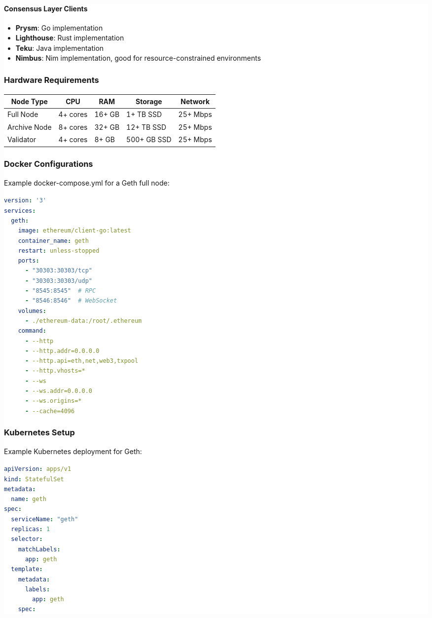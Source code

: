 #### Consensus Layer Clients
- **Prysm**: Go implementation
- **Lighthouse**: Rust implementation
- **Teku**: Java implementation 
- **Nimbus**: Nim implementation, good for resource-constrained environments

### Hardware Requirements

| Node Type | CPU | RAM | Storage | Network |
|-----------|-----|-----|---------|---------|
| Full Node | 4+ cores | 16+ GB | 1+ TB SSD | 25+ Mbps |
| Archive Node | 8+ cores | 32+ GB | 12+ TB SSD | 25+ Mbps |
| Validator | 4+ cores | 8+ GB | 500+ GB SSD | 25+ Mbps |

### Docker Configurations

Example docker-compose.yml for a Geth full node:

```yaml
version: '3'
services:
  geth:
    image: ethereum/client-go:latest
    container_name: geth
    restart: unless-stopped
    ports:
      - "30303:30303/tcp"
      - "30303:30303/udp"
      - "8545:8545"  # RPC
      - "8546:8546"  # WebSocket
    volumes:
      - ./ethereum-data:/root/.ethereum
    command:
      - --http
      - --http.addr=0.0.0.0
      - --http.api=eth,net,web3,txpool
      - --http.vhosts=*
      - --ws
      - --ws.addr=0.0.0.0
      - --ws.origins=*
      - --cache=4096
```

### Kubernetes Setup

Example Kubernetes deployment for Geth:

```yaml
apiVersion: apps/v1
kind: StatefulSet
metadata:
  name: geth
spec:
  serviceName: "geth"
  replicas: 1
  selector:
    matchLabels:
      app: geth
  template:
    metadata:
      labels:
        app: geth
    spec:
```